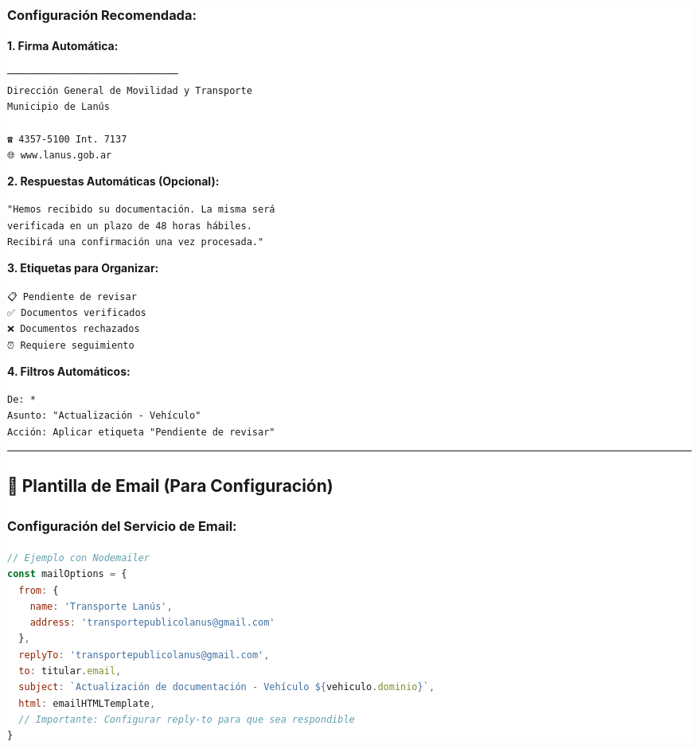 ### **Configuración Recomendada:**

**1. Firma Automática:**
```
──────────────────────────────
Dirección General de Movilidad y Transporte
Municipio de Lanús

☎️ 4357-5100 Int. 7137
🌐 www.lanus.gob.ar
```

**2. Respuestas Automáticas (Opcional):**
```
"Hemos recibido su documentación. La misma será 
verificada en un plazo de 48 horas hábiles. 
Recibirá una confirmación una vez procesada."
```

**3. Etiquetas para Organizar:**
```
📋 Pendiente de revisar
✅ Documentos verificados
❌ Documentos rechazados
⏰ Requiere seguimiento
```

**4. Filtros Automáticos:**
```
De: *
Asunto: "Actualización - Vehículo"
Acción: Aplicar etiqueta "Pendiente de revisar"
```

---

## 📧 Plantilla de Email (Para Configuración)

### **Configuración del Servicio de Email:**

```javascript
// Ejemplo con Nodemailer
const mailOptions = {
  from: {
    name: 'Transporte Lanús',
    address: 'transportepublicolanus@gmail.com'
  },
  replyTo: 'transportepublicolanus@gmail.com',
  to: titular.email,
  subject: `Actualización de documentación - Vehículo ${vehiculo.dominio}`,
  html: emailHTMLTemplate,
  // Importante: Configurar reply-to para que sea respondible
}
```
